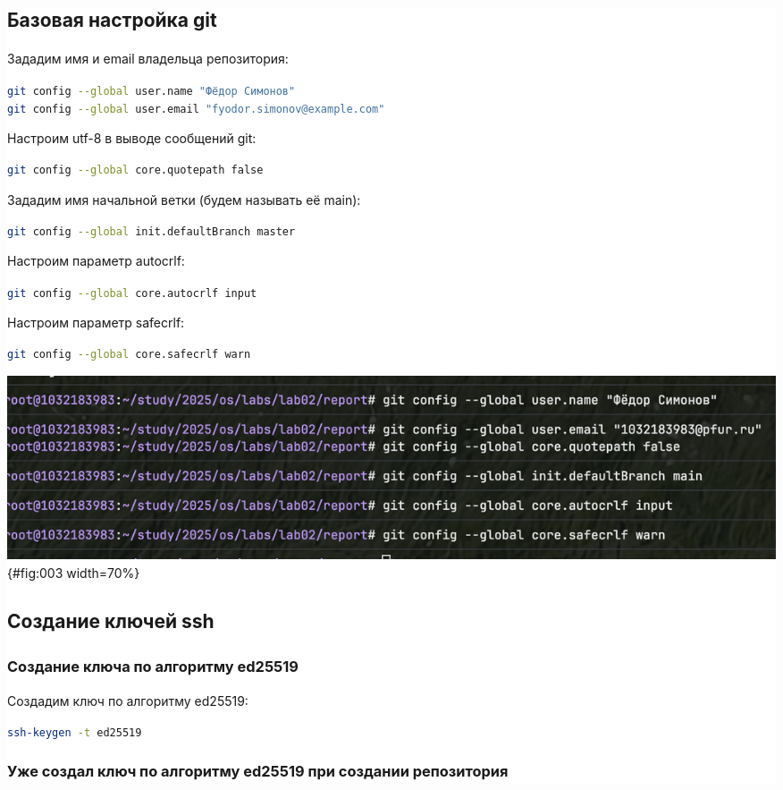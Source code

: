 ## Базовая настройка git

Зададим имя и email владельца репозитория:

```bash
git config --global user.name "Фёдор Симонов"
git config --global user.email "fyodor.simonov@example.com"
```

Настроим utf-8 в выводе сообщений git:

```bash
git config --global core.quotepath false
```

Зададим имя начальной ветки (будем называть её main):

```bash
git config --global init.defaultBranch master
```

Настроим параметр autocrlf:

```bash
git config --global core.autocrlf input
```

Настроим параметр safecrlf:

```bash
git config --global core.safecrlf warn
```

![Базовая настройка git](image/git-config.png){#fig:003 width=70%}

## Создание ключей ssh

### Создание ключа по алгоритму ed25519

Создадим ключ по алгоритму ed25519:

```bash
ssh-keygen -t ed25519
```

### Уже создал ключ по алгоритму ed25519 при создании репозитория
